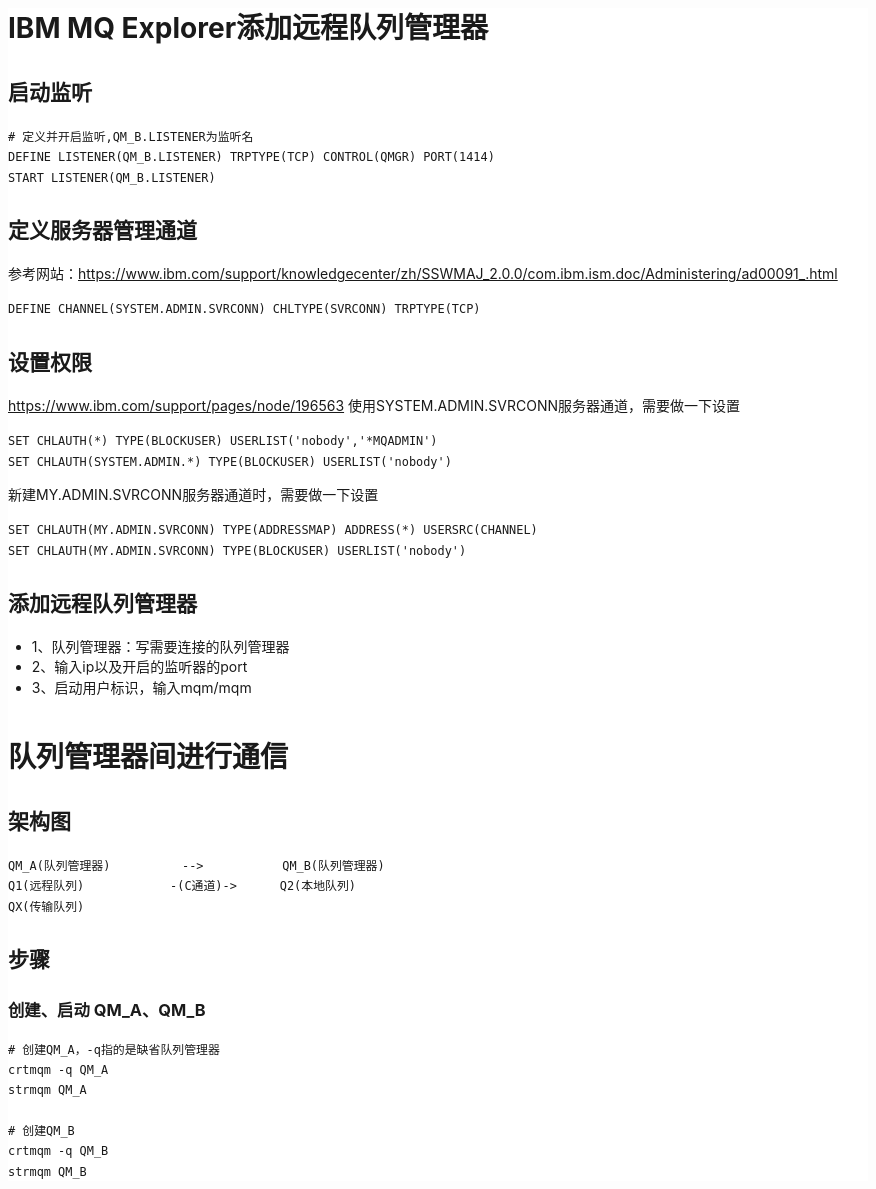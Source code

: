 # IBM MQ Explorer添加远程队列管理器
## 启动监听
```
# 定义并开启监听,QM_B.LISTENER为监听名
DEFINE LISTENER(QM_B.LISTENER) TRPTYPE(TCP) CONTROL(QMGR) PORT(1414)
START LISTENER(QM_B.LISTENER)
```

## 定义服务器管理通道
参考网站：https://www.ibm.com/support/knowledgecenter/zh/SSWMAJ_2.0.0/com.ibm.ism.doc/Administering/ad00091_.html

```
DEFINE CHANNEL(SYSTEM.ADMIN.SVRCONN) CHLTYPE(SVRCONN) TRPTYPE(TCP)
```

## 设置权限
https://www.ibm.com/support/pages/node/196563
使用SYSTEM.ADMIN.SVRCONN服务器通道，需要做一下设置
```
SET CHLAUTH(*) TYPE(BLOCKUSER) USERLIST('nobody','*MQADMIN')
SET CHLAUTH(SYSTEM.ADMIN.*) TYPE(BLOCKUSER) USERLIST('nobody')
```
新建MY.ADMIN.SVRCONN服务器通道时，需要做一下设置
```
SET CHLAUTH(MY.ADMIN.SVRCONN) TYPE(ADDRESSMAP) ADDRESS(*) USERSRC(CHANNEL)
SET CHLAUTH(MY.ADMIN.SVRCONN) TYPE(BLOCKUSER) USERLIST('nobody')
```

## 添加远程队列管理器
- 1、队列管理器：写需要连接的队列管理器
- 2、输入ip以及开启的监听器的port
- 3、启动用户标识，输入mqm/mqm

# 队列管理器间进行通信
## 架构图
```
QM_A(队列管理器)          -->           QM_B(队列管理器)  
Q1(远程队列)            -(C通道)->      Q2(本地队列)
QX(传输队列)
```

## 步骤
### 创建、启动 QM_A、QM_B
```
# 创建QM_A，-q指的是缺省队列管理器
crtmqm -q QM_A
strmqm QM_A

# 创建QM_B
crtmqm -q QM_B
strmqm QM_B
```
